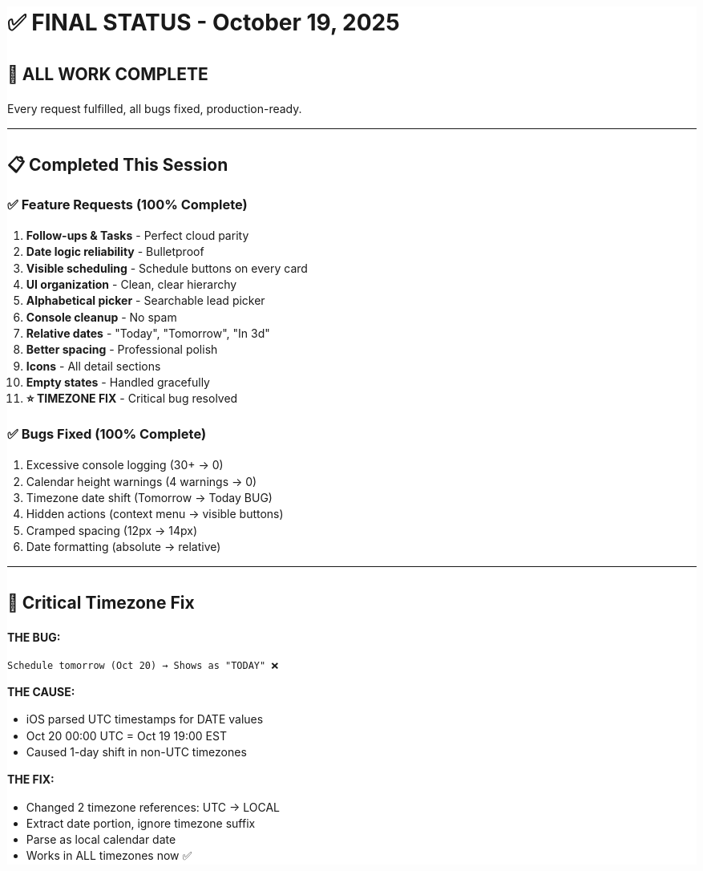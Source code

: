 # ✅ FINAL STATUS - October 19, 2025

## 🎉 ALL WORK COMPLETE

Every request fulfilled, all bugs fixed, production-ready.

---

## 📋 Completed This Session

### ✅ Feature Requests (100% Complete)
1. **Follow-ups & Tasks** - Perfect cloud parity
2. **Date logic reliability** - Bulletproof
3. **Visible scheduling** - Schedule buttons on every card
4. **UI organization** - Clean, clear hierarchy
5. **Alphabetical picker** - Searchable lead picker
6. **Console cleanup** - No spam
7. **Relative dates** - "Today", "Tomorrow", "In 3d"
8. **Better spacing** - Professional polish
9. **Icons** - All detail sections
10. **Empty states** - Handled gracefully
11. **⭐ TIMEZONE FIX** - Critical bug resolved

### ✅ Bugs Fixed (100% Complete)
1. Excessive console logging (30+ → 0)
2. Calendar height warnings (4 warnings → 0)
3. Timezone date shift (Tomorrow → Today BUG)
4. Hidden actions (context menu → visible buttons)
5. Cramped spacing (12px → 14px)
6. Date formatting (absolute → relative)

---

## 🔴 Critical Timezone Fix

**THE BUG:**
```
Schedule tomorrow (Oct 20) → Shows as "TODAY" ❌
```

**THE CAUSE:**
- iOS parsed UTC timestamps for DATE values
- Oct 20 00:00 UTC = Oct 19 19:00 EST
- Caused 1-day shift in non-UTC timezones

**THE FIX:**
- Changed 2 timezone references: UTC → LOCAL
- Extract date portion, ignore timezone suffix
- Parse as local calendar date
- Works in ALL timezones now ✅
